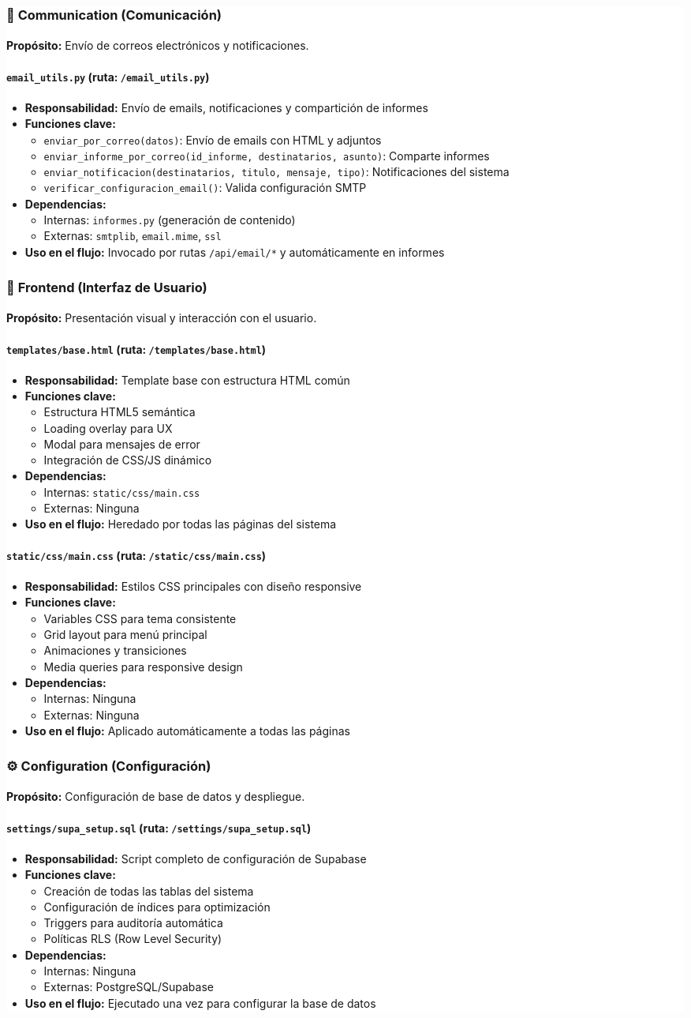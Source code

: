 ### 📧 **Communication (Comunicación)**

**Propósito:** Envío de correos electrónicos y notificaciones.

#### `email_utils.py` (ruta: `/email_utils.py`)
- **Responsabilidad:** Envío de emails, notificaciones y compartición de informes
- **Funciones clave:**
  - `enviar_por_correo(datos)`: Envío de emails con HTML y adjuntos
  - `enviar_informe_por_correo(id_informe, destinatarios, asunto)`: Comparte informes
  - `enviar_notificacion(destinatarios, titulo, mensaje, tipo)`: Notificaciones del sistema
  - `verificar_configuracion_email()`: Valida configuración SMTP
- **Dependencias:**
  - Internas: `informes.py` (generación de contenido)
  - Externas: `smtplib`, `email.mime`, `ssl`
- **Uso en el flujo:** Invocado por rutas `/api/email/*` y automáticamente en informes

### 🎨 **Frontend (Interfaz de Usuario)**

**Propósito:** Presentación visual y interacción con el usuario.

#### `templates/base.html` (ruta: `/templates/base.html`)
- **Responsabilidad:** Template base con estructura HTML común
- **Funciones clave:**
  - Estructura HTML5 semántica
  - Loading overlay para UX
  - Modal para mensajes de error
  - Integración de CSS/JS dinámico
- **Dependencias:**
  - Internas: `static/css/main.css`
  - Externas: Ninguna
- **Uso en el flujo:** Heredado por todas las páginas del sistema

#### `static/css/main.css` (ruta: `/static/css/main.css`)
- **Responsabilidad:** Estilos CSS principales con diseño responsive
- **Funciones clave:**
  - Variables CSS para tema consistente
  - Grid layout para menú principal
  - Animaciones y transiciones
  - Media queries para responsive design
- **Dependencias:**
  - Internas: Ninguna
  - Externas: Ninguna
- **Uso en el flujo:** Aplicado automáticamente a todas las páginas

### ⚙️ **Configuration (Configuración)**

**Propósito:** Configuración de base de datos y despliegue.

#### `settings/supa_setup.sql` (ruta: `/settings/supa_setup.sql`)
- **Responsabilidad:** Script completo de configuración de Supabase
- **Funciones clave:**
  - Creación de todas las tablas del sistema
  - Configuración de índices para optimización
  - Triggers para auditoría automática
  - Políticas RLS (Row Level Security)
- **Dependencias:**
  - Internas: Ninguna
  - Externas: PostgreSQL/Supabase
- **Uso en el flujo:** Ejecutado una vez para configurar la base de datos
